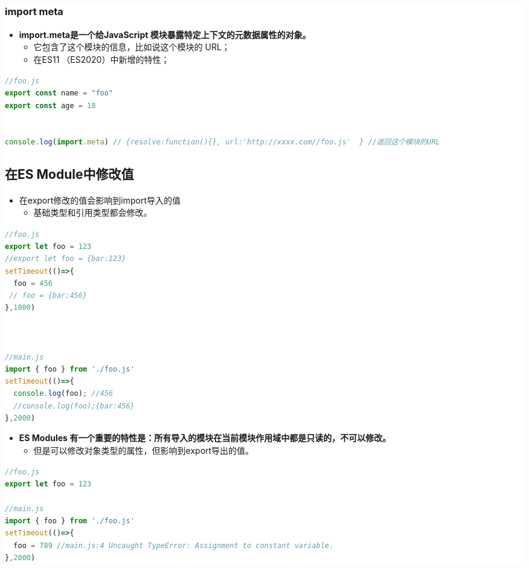### **import meta**

- **import.meta是一个给JavaScript 模块暴露特定上下文的元数据属性的对象。**
  - 它包含了这个模块的信息，比如说这个模块的 URL；
  - 在ES11 （ES2020）中新增的特性；

```js
//foo.js
export const name = "foo"
export const age = 18


console.log(import.meta) // {resolve:function(){}, url:'http://xxxx.com//foo.js'  } //返回这个模块的URL


```

## 在ES Module中修改值

- 在export修改的值会影响到import导入的值
  - 基础类型和引用类型都会修改。

```js
//foo.js
export let foo = 123
//export let foo = {bar:123}
setTimeout(()=>{
  foo = 456
 // foo = {bar:456}
},1000)



//main.js
import { foo } from './foo.js'
setTimeout(()=>{
  console.log(foo); //456
  //console.log(foo);{bar:456}
},2000)
```

- **ES Modules 有一个重要的特性是：所有导入的模块在当前模块作用域中都是只读的，不可以修改。**
  - 但是可以修改对象类型的属性，但影响到export导出的值。

```js
//foo.js
export let foo = 123

//main.js
import { foo } from './foo.js'
setTimeout(()=>{
  foo = 789 //main.js:4 Uncaught TypeError: Assignment to constant variable.
},2000)
```
